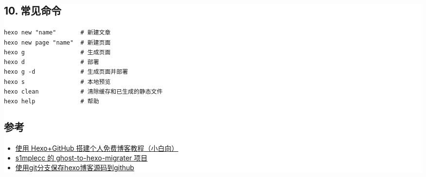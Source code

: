 ## 10. 常见命令
```
hexo new "name"       # 新建文章
hexo new page "name"  # 新建页面
hexo g                # 生成页面
hexo d                # 部署
hexo g -d             # 生成页面并部署
hexo s                # 本地预览
hexo clean            # 清除缓存和已生成的静态文件
hexo help             # 帮助
```

## 参考
- [使用 Hexo+GitHub 搭建个人免费博客教程（小白向）](https://zhuanlan.zhihu.com/p/60578464#:~:text=%E4%BD%BF%E7%94%A8%20Hexo%2BGitHub%20%E6%90%AD%E5%BB%BA%E4%B8%AA%E4%BA%BA%E5%85%8D%E8%B4%B9%E5%8D%9A%E5%AE%A2%E6%95%99%E7%A8%8B%EF%BC%88%E5%B0%8F%E7%99%BD%E5%90%91%EF%BC%89%201%20%E5%87%86%E5%A4%87%202%20%E8%BF%9E%E6%8E%A5%20Github....,Hexo%20%E5%88%B0%20GitHub%20Pages%206%20%E7%BB%91%E5%AE%9A%E5%9F%9F%E5%90%8D%EF%BC%88%E5%8F%AF%E9%80%89%EF%BC%89....%207%20%E5%BC%80%E5%A7%8B%E4%BD%BF%E7%94%A8)
- [ s1mplecc 的 ghost-to-hexo-migrater 项目](https://github.com/s1mplecc/ghost-to-hexo-migrater)
- [使用git分支保存hexo博客源码到github](https://www.jianshu.com/p/8814ce1da7a4)